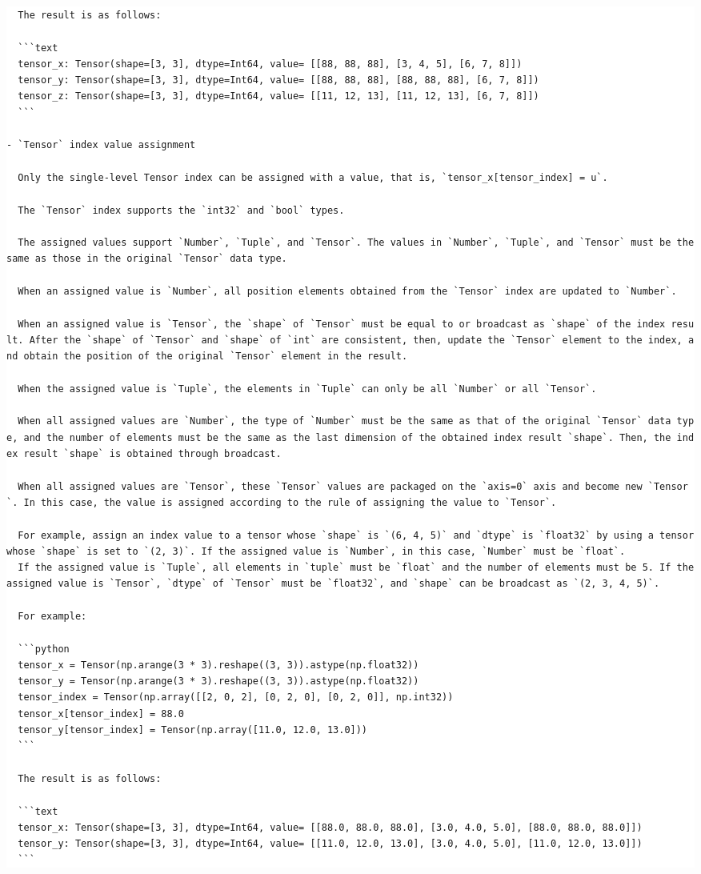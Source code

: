       The result is as follows:

      ```text
      tensor_x: Tensor(shape=[3, 3], dtype=Int64, value= [[88, 88, 88], [3, 4, 5], [6, 7, 8]])
      tensor_y: Tensor(shape=[3, 3], dtype=Int64, value= [[88, 88, 88], [88, 88, 88], [6, 7, 8]])
      tensor_z: Tensor(shape=[3, 3], dtype=Int64, value= [[11, 12, 13], [11, 12, 13], [6, 7, 8]])
      ```

    - `Tensor` index value assignment

      Only the single-level Tensor index can be assigned with a value, that is, `tensor_x[tensor_index] = u`.

      The `Tensor` index supports the `int32` and `bool` types.

      The assigned values support `Number`, `Tuple`, and `Tensor`. The values in `Number`, `Tuple`, and `Tensor` must be the same as those in the original `Tensor` data type.

      When an assigned value is `Number`, all position elements obtained from the `Tensor` index are updated to `Number`.

      When an assigned value is `Tensor`, the `shape` of `Tensor` must be equal to or broadcast as `shape` of the index result. After the `shape` of `Tensor` and `shape` of `int` are consistent, then, update the `Tensor` element to the index, and obtain the position of the original `Tensor` element in the result.

      When the assigned value is `Tuple`, the elements in `Tuple` can only be all `Number` or all `Tensor`.

      When all assigned values are `Number`, the type of `Number` must be the same as that of the original `Tensor` data type, and the number of elements must be the same as the last dimension of the obtained index result `shape`. Then, the index result `shape` is obtained through broadcast.

      When all assigned values are `Tensor`, these `Tensor` values are packaged on the `axis=0` axis and become new `Tensor`. In this case, the value is assigned according to the rule of assigning the value to `Tensor`.

      For example, assign an index value to a tensor whose `shape` is `(6, 4, 5)` and `dtype` is `float32` by using a tensor whose `shape` is set to `(2, 3)`. If the assigned value is `Number`, in this case, `Number` must be `float`.
      If the assigned value is `Tuple`, all elements in `tuple` must be `float` and the number of elements must be 5. If the assigned value is `Tensor`, `dtype` of `Tensor` must be `float32`, and `shape` can be broadcast as `(2, 3, 4, 5)`.

      For example:

      ```python
      tensor_x = Tensor(np.arange(3 * 3).reshape((3, 3)).astype(np.float32))
      tensor_y = Tensor(np.arange(3 * 3).reshape((3, 3)).astype(np.float32))
      tensor_index = Tensor(np.array([[2, 0, 2], [0, 2, 0], [0, 2, 0]], np.int32))
      tensor_x[tensor_index] = 88.0
      tensor_y[tensor_index] = Tensor(np.array([11.0, 12.0, 13.0]))
      ```

      The result is as follows:

      ```text
      tensor_x: Tensor(shape=[3, 3], dtype=Int64, value= [[88.0, 88.0, 88.0], [3.0, 4.0, 5.0], [88.0, 88.0, 88.0]])
      tensor_y: Tensor(shape=[3, 3], dtype=Int64, value= [[11.0, 12.0, 13.0], [3.0, 4.0, 5.0], [11.0, 12.0, 13.0]])
      ```
